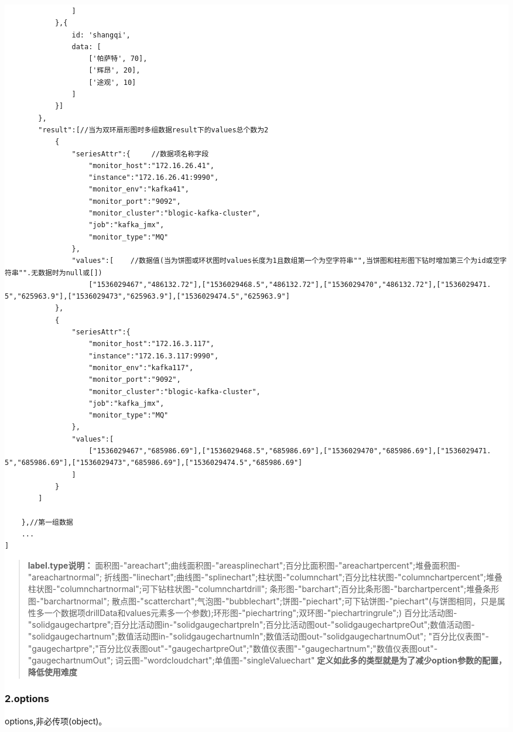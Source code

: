                    ]
                },{
                    id: 'shangqi',
                    data: [
                        ['帕萨特', 70],
                        ['辉昂', 20],
                        ['途观', 10]
                    ]
                }]
            },
            "result":[//当为双环扇形图时多组数据result下的values总个数为2
                {
                    "seriesAttr":{     //数据项名称字段
                        "monitor_host":"172.16.26.41",
                        "instance":"172.16.26.41:9990",
                        "monitor_env":"kafka41",
                        "monitor_port":"9092",
                        "monitor_cluster":"blogic-kafka-cluster",
                        "job":"kafka_jmx",
                        "monitor_type":"MQ"
                    },
                    "values":[    //数据值(当为饼图或环状图时values长度为1且数组第一个为空字符串"",当饼图和柱形图下钻时增加第三个为id或空字符串"".无数据时为null或[])
                        ["1536029467","486132.72"],["1536029468.5","486132.72"],["1536029470","486132.72"],["1536029471.5","625963.9"],["1536029473","625963.9"],["1536029474.5","625963.9"]
                },
                {
                    "seriesAttr":{                 
                        "monitor_host":"172.16.3.117",
                        "instance":"172.16.3.117:9990",
                        "monitor_env":"kafka117",
                        "monitor_port":"9092",
                        "monitor_cluster":"blogic-kafka-cluster",
                        "job":"kafka_jmx",
                        "monitor_type":"MQ"
                    },
                    "values":[
                        ["1536029467","685986.69"],["1536029468.5","685986.69"],["1536029470","685986.69"],["1536029471.5","685986.69"],["1536029473","685986.69"],["1536029474.5","685986.69"]
                    ]
                }
            ]

        },//第一组数据
        ...
    ]

>**label.type说明：**
面积图-"areachart";曲线面积图-"areasplinechart";百分比面积图-"areachartpercent";堆叠面积图-"areachartnormal";
折线图-"linechart";曲线图-"splinechart";柱状图-"columnchart";百分比柱状图-"columnchartpercent";堆叠柱状图-"columnchartnormal";可下钻柱状图-"columnchartdrill";
条形图-"barchart";百分比条形图-"barchartpercent";堆叠条形图-"barchartnormal";
散点图-"scatterchart";气泡图-"bubblechart";饼图-"piechart";可下钻饼图-"piechart"(与饼图相同，只是属性多一个数据项drillData和values元素多一个参数);环形图-"piechartring";双环图-"piechartringrule";)
百分比活动图-"solidgaugechartpre";百分比活动图in-"solidgaugechartpreIn";百分比活动图out-"solidgaugechartpreOut";数值活动图-"solidgaugechartnum";数值活动图in-"solidgaugechartnumIn";数值活动图out-"solidgaugechartnumOut";
"百分比仪表图"-"gaugechartpre";"百分比仪表图out"-"gaugechartpreOut";"数值仪表图"-"gaugechartnum";"数值仪表图out"-"gaugechartnumOut";
词云图-"wordcloudchart";单值图-"singleValuechart"
**定义如此多的类型就是为了减少option参数的配置，降低使用难度**
### 2.options
options,非必传项(object)。
    